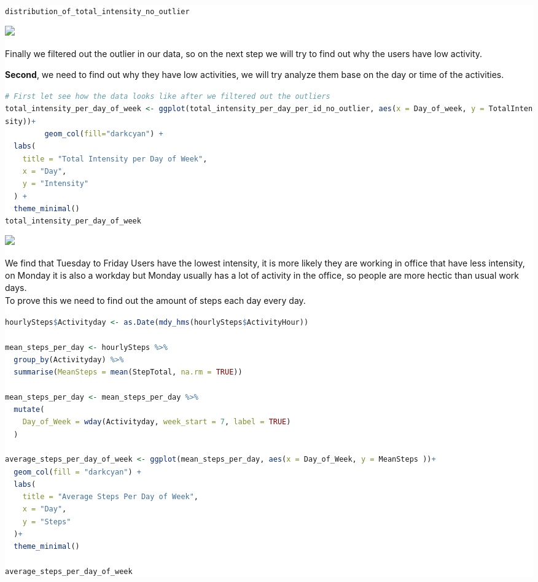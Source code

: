 ``` r
distribution_of_total_intensity_no_outlier
```

![](Project-Bellabeat-Markdown_files/figure-gfm/unnamed-chunk-9-1.png)

Finally we filtered out the outlier in our data, so on the next step we
will try to find out why the users have low activity.  
  
**Second**, we need to find out why they have low activities, we will
try analyze them base on the day or time of the activities.

``` r
# First let see how the data looks like after we filtered out the outliers
total_intensity_per_day_of_week <- ggplot(total_intensity_per_day_per_id_no_outlier, aes(x = Day_of_week, y = TotalIntensity))+
         geom_col(fill="darkcyan") +
  labs(
    title = "Total Intensity per Day of Week",
    x = "Day",
    y = "Intensity"
  ) +
  theme_minimal()
total_intensity_per_day_of_week
```

![](Project-Bellabeat-Markdown_files/figure-gfm/unnamed-chunk-10-1.png)

We find that Tuesday to Friday Users have the lowest intensity, it is
more likely they are working in office that have less intensity, on
Monday it is also a workday but Monday usually has a lot of activity in
the office, so people are more hectic than usual work days.  
To prove this we need to find out the amount of steps each day every
day.

``` r
hourlySteps$Activityday <- as.Date(mdy_hms(hourlySteps$ActivityHour))

mean_steps_per_day <- hourlySteps %>% 
  group_by(Activityday) %>% 
  summarise(MeanSteps = mean(StepTotal, na.rm = TRUE))

mean_steps_per_day <- mean_steps_per_day %>% 
  mutate(
    Day_of_Week = wday(Activityday, week_start = 7, label = TRUE)
  )

average_steps_per_day_of_week <- ggplot(mean_steps_per_day, aes(x = Day_of_Week, y = MeanSteps ))+
  geom_col(fill = "darkcyan") + 
  labs(
    title = "Average Steps Per Day of Week",
    x = "Day",
    y = "Steps"
  )+
  theme_minimal()

average_steps_per_day_of_week
```
